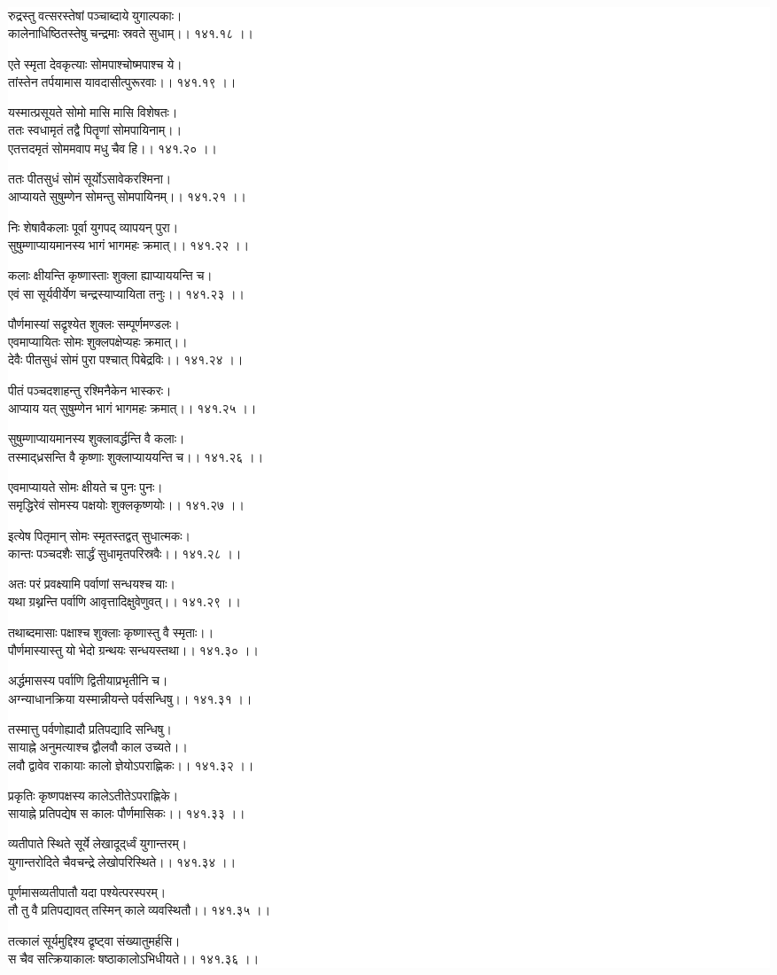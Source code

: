 रुद्रस्तु वत्सरस्तेषां पञ्चाब्दाये युगाल्पकाः।  
कालेनाधिष्ठितस्तेषु चन्द्रमाः स्रवते सुधाम्।। १४१.१८ ।।  
  
एते स्मृता देवकृत्याः सोमपाश्चोष्मपाश्च ये।  
तांस्तेन तर्पयामास यावदासीत्पुरूरवाः।। १४१.१९ ।।  
  
यस्मात्प्रसूयते सोमो मासि मासि विशेषतः।  
ततः स्वधामृतं तद्वै पितॄणां सोमपायिनाम्।।  
एतत्तदमृतं सोममवाप मधु चैव हि।। १४१.२० ।।  
  
ततः पीतसुधं सोमं सूर्योऽसावेकरश्मिना।  
आप्यायते सुषुम्णेन सोमन्तु सोमपायिनम्।। १४१.२१ ।।  
  
निः शेषावैकलाः पूर्वा युगपद्‌ व्यापयन्‌ पुरा।  
सुषुम्णाप्यायमानस्य भागं भागमहः क्रमात्।। १४१.२२ ।।  
  
कलाः क्षीयन्ति कृष्णास्ताः शुक्ला ह्याप्याययन्ति च।  
एवं सा सूर्यवीर्येण चन्द्रस्याप्यायिता तनुः।। १४१.२३ ।।  
  
पौर्णमास्यां सद्रृश्येत शुक्लः सम्पूर्णमण्डलः।  
एवमाप्यायितः सोमः शुक्लपक्षेप्यहः क्रमात्।।  
देवैः पीतसुधं सोमं पुरा पश्चात् पिबेद्रविः।। १४१.२४ ।।  
  
पीतं पञ्चदशाहन्तु रश्मिनैकेन भास्करः।  
आप्याय यत् सुषुम्णेन भागं भागमहः क्रमात्।। १४१.२५ ।।  
  
सुषुम्णाप्यायमानस्य शुक्लावर्द्धन्ति वै कलाः।  
तस्माद्‌ध्रसन्ति वै कृष्णाः शुक्लाप्याययन्ति च।। १४१.२६ ।।  
  
एवमाप्यायते सोमः क्षीयते च पुनः पुनः।  
समृद्धिरेवं सोमस्य पक्षयोः शुक्लकृष्णयोः।। १४१.२७ ।।  
  
इत्येष पितृमान् सोमः स्मृतस्तद्वत् सुधात्मकः।  
कान्तः पञ्चदशैः सार्द्धं सुधामृतपरिस्रवैः।। १४१.२८ ।।  
  
अतः परं प्रवक्ष्यामि पर्वाणां सन्धयश्च याः।  
यथा ग्रथ्नन्ति पर्वाणि आवृत्तादिक्षुवेणुवत्।। १४१.२९ ।।  
  
तथाब्दमासाः पक्षाश्च शुक्लाः कृष्णास्तु वै स्मृताः।।  
पौर्णमास्यास्तु यो भेदो ग्रन्थयः सन्धयस्तथा।। १४१.३० ।।  
  
अर्द्धमासस्य पर्वाणि द्वितीयाप्रभृतीनि च।  
अग्न्याधानक्रिया यस्मान्नीयन्ते पर्वसन्धिषु।। १४१.३१ ।।  
  
तस्मात्तु पर्वणोह्यादौ प्रतिपद्यादि सन्धिषु।  
सायाह्ने अनुमत्याश्च द्वौलवौ काल उच्यते।।  
लवौ द्वावेव राकायाः कालो ज्ञेयोऽपराह्णिकः।। १४१.३२ ।।  
  
प्रकृतिः कृष्णपक्षस्य कालेऽतीतेऽपराह्णिके।  
सायाह्ने प्रतिपद्येष स कालः पौर्णमासिकः।। १४१.३३ ।।  
  
व्यतीपाते स्थिते सूर्ये लेखादूद्‌र्ध्वं युगान्तरम्।  
युगान्तरोदिते चैवचन्द्रे लेखोपरिस्थिते।। १४१.३४ ।।  
  
पूर्णमासव्यतीपातौ यदा पश्येत्परस्परम्।  
तौ तु वै प्रतिपद्यावत् तस्मिन्‌ काले व्यवस्थितौ।। १४१.३५ ।।  
  
तत्कालं सूर्यमुद्दिश्य द्रृष्ट्वा संख्यातुमर्हसि।  
स चैव सत्क्रियाकालः षष्ठाकालोऽभिधीयते।। १४१.३६ ।।  
  